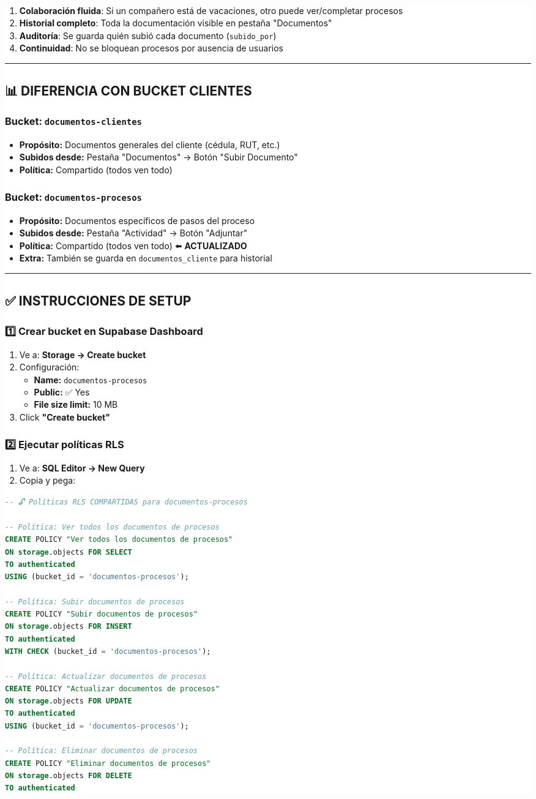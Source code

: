 1. **Colaboración fluida**: Si un compañero está de vacaciones, otro puede ver/completar procesos
2. **Historial completo**: Toda la documentación visible en pestaña "Documentos"
3. **Auditoría**: Se guarda quién subió cada documento (`subido_por`)
4. **Continuidad**: No se bloquean procesos por ausencia de usuarios

---

## 📊 DIFERENCIA CON BUCKET CLIENTES

### Bucket: `documentos-clientes`
- **Propósito:** Documentos generales del cliente (cédula, RUT, etc.)
- **Subidos desde:** Pestaña "Documentos" → Botón "Subir Documento"
- **Política:** Compartido (todos ven todo)

### Bucket: `documentos-procesos`
- **Propósito:** Documentos específicos de pasos del proceso
- **Subidos desde:** Pestaña "Actividad" → Botón "Adjuntar"
- **Política:** Compartido (todos ven todo) ⬅️ **ACTUALIZADO**
- **Extra:** También se guarda en `documentos_cliente` para historial

---

## ✅ INSTRUCCIONES DE SETUP

### 1️⃣ Crear bucket en Supabase Dashboard

1. Ve a: **Storage → Create bucket**
2. Configuración:
   - **Name:** `documentos-procesos`
   - **Public:** ✅ Yes
   - **File size limit:** 10 MB
3. Click **"Create bucket"**

### 2️⃣ Ejecutar políticas RLS

1. Ve a: **SQL Editor → New Query**
2. Copia y pega:

```sql
-- 🔓 Políticas RLS COMPARTIDAS para documentos-procesos

-- Política: Ver todos los documentos de procesos
CREATE POLICY "Ver todos los documentos de procesos"
ON storage.objects FOR SELECT
TO authenticated
USING (bucket_id = 'documentos-procesos');

-- Política: Subir documentos de procesos
CREATE POLICY "Subir documentos de procesos"
ON storage.objects FOR INSERT
TO authenticated
WITH CHECK (bucket_id = 'documentos-procesos');

-- Política: Actualizar documentos de procesos
CREATE POLICY "Actualizar documentos de procesos"
ON storage.objects FOR UPDATE
TO authenticated
USING (bucket_id = 'documentos-procesos');

-- Política: Eliminar documentos de procesos
CREATE POLICY "Eliminar documentos de procesos"
ON storage.objects FOR DELETE
TO authenticated
```